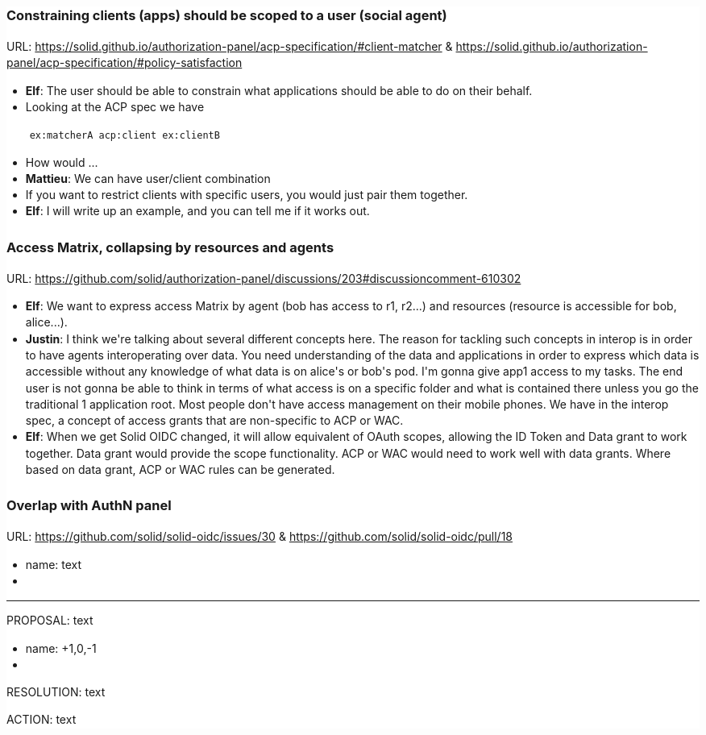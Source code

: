
### Constraining clients (apps) should be scoped to a user (social agent)

URL: https://solid.github.io/authorization-panel/acp-specification/#client-matcher & https://solid.github.io/authorization-panel/acp-specification/#policy-satisfaction

* **Elf**: The user should be able to constrain what applications should be able to do on their behalf.
* Looking at the ACP spec we have
```turtle
    ex:matcherA acp:client ex:clientB
```
* How would ...
* **Mattieu**: We can have user/client combination
*   If you want to restrict clients with specific users, you would just pair them together.
* **Elf**: I will write up an example, and you can tell me if it works out.


### Access Matrix, collapsing by resources and agents
URL: https://github.com/solid/authorization-panel/discussions/203#discussioncomment-610302

* **Elf**: We want to express access Matrix by agent (bob has access to r1, r2...) and resources (resource is accessible for bob, alice...).
* **Justin**: I think we're talking about several different concepts here. 
The reason for tackling such concepts in interop is in order to have agents interoperating over data. You need understanding of the data and applications in order to express which data is accessible without any knowledge of what data is on alice's or bob's pod.
  I'm gonna give app1 access to my tasks.
  The end user is not gonna be able to think in terms of what access is on a specific folder and what is contained there unless you go the traditional 1 application root.
  Most people don't have access management on their mobile phones.
  We have in the interop spec, a concept of access grants that are non-specific to ACP or WAC.
* **Elf**: When we get Solid OIDC changed, it will allow equivalent of OAuth scopes, allowing the ID Token and Data grant to work together. Data grant would provide the scope functionality. 
ACP or WAC would need to work well with data grants. 
Where based on data grant, ACP or WAC rules can be generated.


### Overlap with AuthN panel
URL: https://github.com/solid/solid-oidc/issues/30 & https://github.com/solid/solid-oidc/pull/18

* name: text
*

---

PROPOSAL: text
* name: +1,0,-1
*

RESOLUTION: text

ACTION: text


